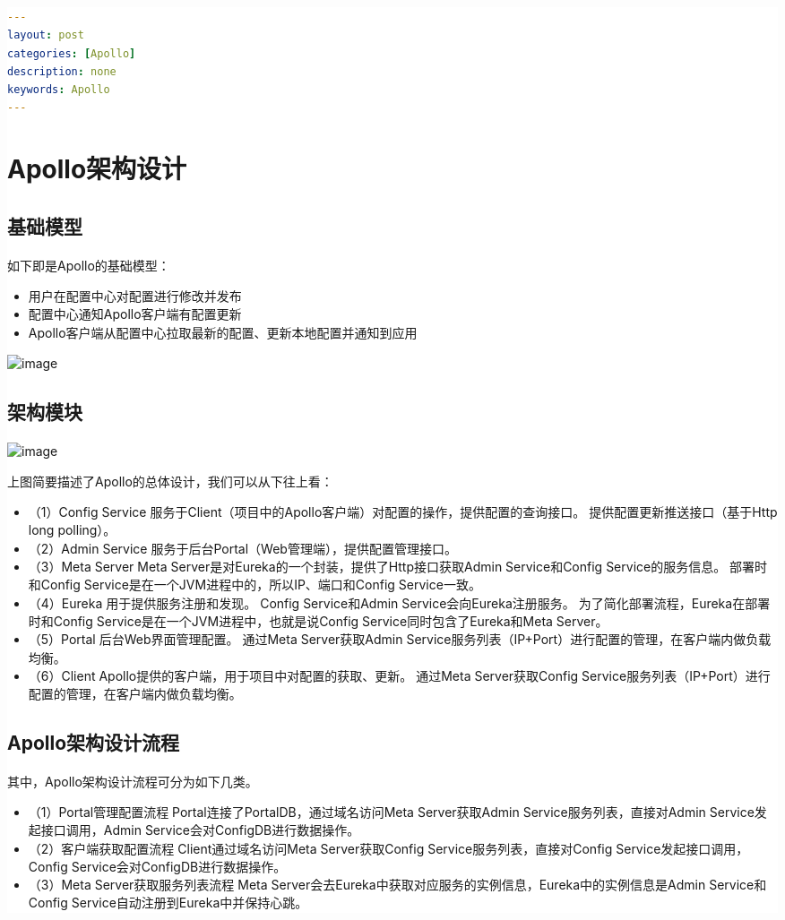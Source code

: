 ```yaml
---
layout: post
categories: [Apollo]
description: none
keywords: Apollo
---
```

# Apollo架构设计

## 基础模型
如下即是Apollo的基础模型：
- 用户在配置中心对配置进行修改并发布
- 配置中心通知Apollo客户端有配置更新
- Apollo客户端从配置中心拉取最新的配置、更新本地配置并通知到应用

![image](https://cdn.jsdelivr.net/gh/apolloconfig/apollo@master/doc/images/basic-architecture.png)

## 架构模块
![image](https://cdn.jsdelivr.net/gh/apolloconfig/apollo@master/doc/images/overall-architecture.png)

上图简要描述了Apollo的总体设计，我们可以从下往上看：
- （1）Config Service
服务于Client（项目中的Apollo客户端）对配置的操作，提供配置的查询接口。 提供配置更新推送接口（基于Http long polling）。
- （2）Admin Service
服务于后台Portal（Web管理端），提供配置管理接口。
- （3）Meta Server
Meta Server是对Eureka的一个封装，提供了Http接口获取Admin Service和Config Service的服务信息。 部署时和Config Service是在一个JVM进程中的，所以IP、端口和Config Service一致。
- （4）Eureka
用于提供服务注册和发现。 Config Service和Admin Service会向Eureka注册服务。 为了简化部署流程，Eureka在部署时和Config Service是在一个JVM进程中，也就是说Config Service同时包含了Eureka和Meta Server。
- （5）Portal
后台Web界面管理配置。 通过Meta Server获取Admin Service服务列表（IP+Port）进行配置的管理，在客户端内做负载均衡。
- （6）Client
Apollo提供的客户端，用于项目中对配置的获取、更新。 通过Meta Server获取Config Service服务列表（IP+Port）进行配置的管理，在客户端内做负载均衡。

## Apollo架构设计流程
其中，Apollo架构设计流程可分为如下几类。
- （1）Portal管理配置流程
Portal连接了PortalDB，通过域名访问Meta Server获取Admin Service服务列表，直接对Admin Service发起接口调用，Admin Service会对ConfigDB进行数据操作。
- （2）客户端获取配置流程
Client通过域名访问Meta Server获取Config Service服务列表，直接对Config Service发起接口调用，Config Service会对ConfigDB进行数据操作。
- （3）Meta Server获取服务列表流程
Meta Server会去Eureka中获取对应服务的实例信息，Eureka中的实例信息是Admin Service和Config Service自动注册到Eureka中并保持心跳。
